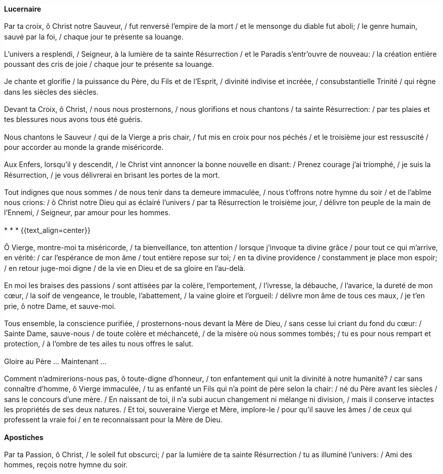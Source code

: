 **Lucernaire**

Par ta croix, ô Christ notre Sauveur, / fut renversé l’empire de la mort / et le mensonge du diable fut aboli; / le genre humain, sauvé par la foi, / chaque jour te présente sa louange.

L’univers a resplendi, / Seigneur, à la lumière de ta sainte Résurrection / et le Paradis s’entr’ouvre de nouveau: / la création entière poussant des cris de joie / chaque jour te présente sa louange.

Je chante et glorifie / la puissance du Père, du Fils et de l’Esprit, / divinité indivise et incréée, / consubstantielle Trinité / qui règne dans les siècles des siècles.

Devant ta Croix, ô Christ, / nous nous prosternons, / nous glorifions et nous chantons / ta sainte Résurrection: / par tes plaies et tes blessures nous avons tous été guéris.

Nous chantons le Sauveur / qui de la Vierge a pris chair, / fut mis en croix pour nos péchés / et le troisième jour est ressuscité / pour accorder au monde la grande miséricorde.

Aux Enfers, lorsqu’il y descendit, / le Christ vint annoncer la bonne nouvelle en disant: / Prenez courage j’ai triomphé, / je suis la Résurrection, / je vous délivrerai en brisant les portes de la mort.

Tout indignes que nous sommes / de nous tenir dans ta demeure immaculée, / nous t’offrons notre hymne du soir / et de l’abîme nous crions: / ô Christ notre Dieu qui as éclairé l’univers / par ta Résurrection le troisième jour, / délivre ton peuple de la main de l’Ennemi, / Seigneur, par amour pour les hommes.

\* \* \*
{{text_align=center}}

Ô Vierge, montre-moi ta miséricorde, / ta bienveillance, ton attention / lorsque j’invoque ta divine grâce / pour tout ce qui m’arrive, en vérité: / car l’espérance de mon âme / tout entière repose sur toi; / en ta divine providence / constamment je place mon espoir; / en retour juge-moi digne / de la vie en Dieu et de sa gloire en l’au-delà.

En moi les braises des passions / sont attisées par la colère, l’emportement, / l’ivresse, la débauche, / l’avarice, la dureté de mon cœur, / la soif de vengeance, le trouble, l’abattement, / la vaine gloire et l’orgueil: / délivre mon âme de tous ces maux, / je t’en prie, ô notre Dame, et sauve-moi.

Tous ensemble, la conscience purifiée, / prosternons-nous devant la Mère de Dieu, / sans cesse lui criant du fond du cœur: / Sainte Dame, sauve-nous / de toute colère et méchanceté, / de la misère où nous sommes tombés; / tu es pour nous rempart et protection, / à l’ombre de tes ailes tu nous offres le salut.

Gloire au Père ... Maintenant ...

Comment n’admirerions-nous pas, ô toute-digne d’honneur, / ton enfantement qui unit la divinité à notre humanité? / car sans connaître d’homme, ô Vierge immaculée, / tu as enfanté un Fils qui n’a point de père selon la chair: / né du Père avant les siècles / sans le concours d’une mère. / En naissant de toi, il n’a subi aucun changement ni mélange ni division, / mais il conserve intactes les propriétés de ses deux natures. / Et toi, souveraine Vierge et Mère, implore-le / pour qu’il sauve les âmes / de ceux qui professent la vraie foi / en te reconnaissant pour la Mère de Dieu.

**Apostiches**

Par ta Passion, ô Christ, / le soleil fut obscurci; / par la lumière de ta sainte Résurrection / tu as illuminé l’univers: / Ami des hommes, reçois notre hymne du soir.
